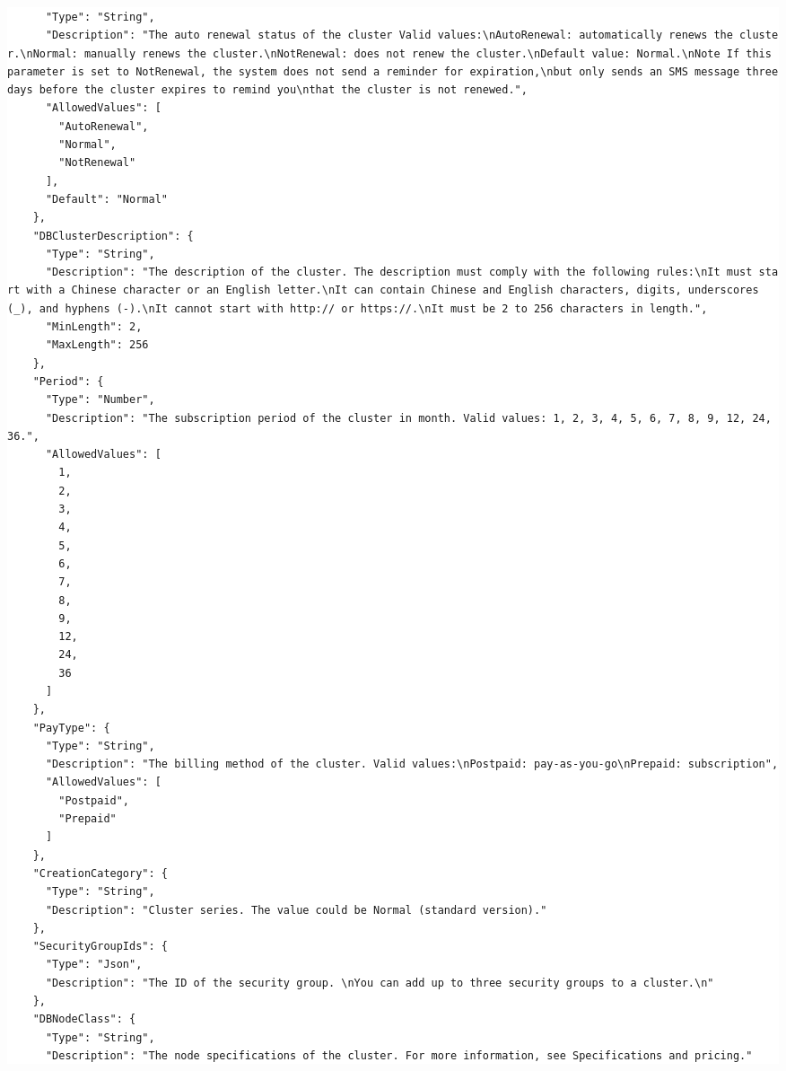 ```
      "Type": "String",
      "Description": "The auto renewal status of the cluster Valid values:\nAutoRenewal: automatically renews the cluster.\nNormal: manually renews the cluster.\nNotRenewal: does not renew the cluster.\nDefault value: Normal.\nNote If this parameter is set to NotRenewal, the system does not send a reminder for expiration,\nbut only sends an SMS message three days before the cluster expires to remind you\nthat the cluster is not renewed.",
      "AllowedValues": [
        "AutoRenewal",
        "Normal",
        "NotRenewal"
      ],
      "Default": "Normal"
    },
    "DBClusterDescription": {
      "Type": "String",
      "Description": "The description of the cluster. The description must comply with the following rules:\nIt must start with a Chinese character or an English letter.\nIt can contain Chinese and English characters, digits, underscores (_), and hyphens (-).\nIt cannot start with http:// or https://.\nIt must be 2 to 256 characters in length.",
      "MinLength": 2,
      "MaxLength": 256
    },
    "Period": {
      "Type": "Number",
      "Description": "The subscription period of the cluster in month. Valid values: 1, 2, 3, 4, 5, 6, 7, 8, 9, 12, 24, 36.",
      "AllowedValues": [
        1,
        2,
        3,
        4,
        5,
        6,
        7,
        8,
        9,
        12,
        24,
        36
      ]
    },
    "PayType": {
      "Type": "String",
      "Description": "The billing method of the cluster. Valid values:\nPostpaid: pay-as-you-go\nPrepaid: subscription",
      "AllowedValues": [
        "Postpaid",
        "Prepaid"
      ]
    },
    "CreationCategory": {
      "Type": "String",
      "Description": "Cluster series. The value could be Normal (standard version)."
    },
    "SecurityGroupIds": {
      "Type": "Json",
      "Description": "The ID of the security group. \nYou can add up to three security groups to a cluster.\n"
    },
    "DBNodeClass": {
      "Type": "String",
      "Description": "The node specifications of the cluster. For more information, see Specifications and pricing."
```